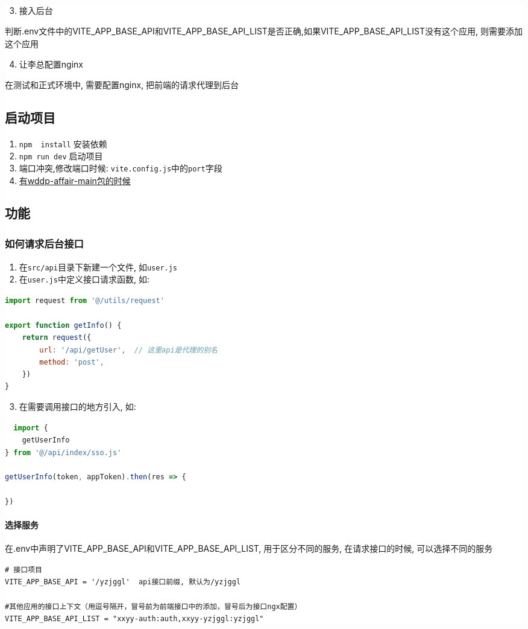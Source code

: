 3. 接入后台

判断.env文件中的VITE_APP_BASE_API和VITE_APP_BASE_API_LIST是否正确,如果VITE_APP_BASE_API_LIST没有这个应用, 则需要添加这个应用

4. 让李总配置nginx

在测试和正式环境中, 需要配置nginx, 把前端的请求代理到后台

## 启动项目

1. `npm  install` 安装依赖
2. `npm run dev` 启动项目
3. 端口冲突,修改端口时候: `vite.config.js`中的`port`字段
4. [有wddp-affair-main包的时候](#wddp-affair-main)

## 功能

### 如何请求后台接口

1. 在`src/api`目录下新建一个文件, 如`user.js`
2. 在`user.js`中定义接口请求函数, 如:

```js
import request from '@/utils/request'

export function getInfo() {
    return request({
        url: '/api/getUser',  // 这里api是代理的别名
        method: 'post',
    })
}
```

3. 在需要调用接口的地方引入, 如:

```js
  import {
    getUserInfo
} from '@/api/index/sso.js'

getUserInfo(token, appToken).then(res => {

})
````

#### 选择服务

在.env中声明了VITE_APP_BASE_API和VITE_APP_BASE_API_LIST, 用于区分不同的服务, 在请求接口的时候, 可以选择不同的服务

```
# 接口项目
VITE_APP_BASE_API = '/yzjggl'  api接口前缀, 默认为/yzjggl

#其他应用的接口上下文（用逗号隔开，冒号前为前端接口中的添加，冒号后为接口ngx配置）
VITE_APP_BASE_API_LIST = "xxyy-auth:auth,xxyy-yzjggl:yzjggl"
```
